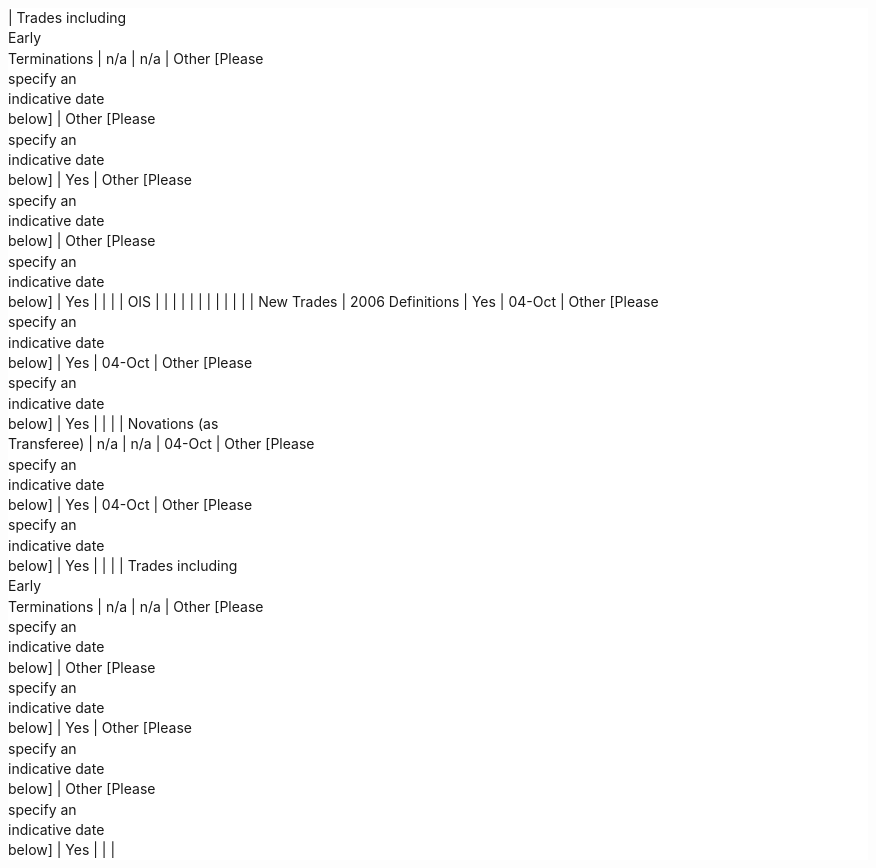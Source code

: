 | Trades including<br>Early<br>Terminations | n/a                                                                                                                         | n/a                                                                                                                              | Other [Please<br>specify an<br>indicative date<br>below]                                                                                                | Other [Please<br>specify an<br>indicative date<br>below]                                                                     | Yes                                                                                                                                                | Other [Please<br>specify an<br>indicative date<br>below]                                                                     | Other [Please<br>specify an<br>indicative date<br>below]                                                         | Yes                                                                                                                                                |  |  |
| OIS                                       |                                                                                                                             |                                                                                                                                  |                                                                                                                                                         |                                                                                                                              |                                                                                                                                                    |                                                                                                                              |                                                                                                                  |                                                                                                                                                    |  |  |
| New Trades                                | 2006 Definitions                                                                                                            | Yes                                                                                                                              | 04-Oct                                                                                                                                                  | Other [Please<br>specify an<br>indicative date<br>below]                                                                     | Yes                                                                                                                                                | 04-Oct                                                                                                                       | Other [Please<br>specify an<br>indicative date<br>below]                                                         | Yes                                                                                                                                                |  |  |
| Novations (as<br>Transferee)              | n/a                                                                                                                         | n/a                                                                                                                              | 04-Oct                                                                                                                                                  | Other [Please<br>specify an<br>indicative date<br>below]                                                                     | Yes                                                                                                                                                | 04-Oct                                                                                                                       | Other [Please<br>specify an<br>indicative date<br>below]                                                         | Yes                                                                                                                                                |  |  |
| Trades including<br>Early<br>Terminations | n/a                                                                                                                         | n/a                                                                                                                              | Other [Please<br>specify an<br>indicative date<br>below]                                                                                                | Other [Please<br>specify an<br>indicative date<br>below]                                                                     | Yes                                                                                                                                                | Other [Please<br>specify an<br>indicative date<br>below]                                                                     | Other [Please<br>specify an<br>indicative date<br>below]                                                         | Yes                                                                                                                                                |  |  |